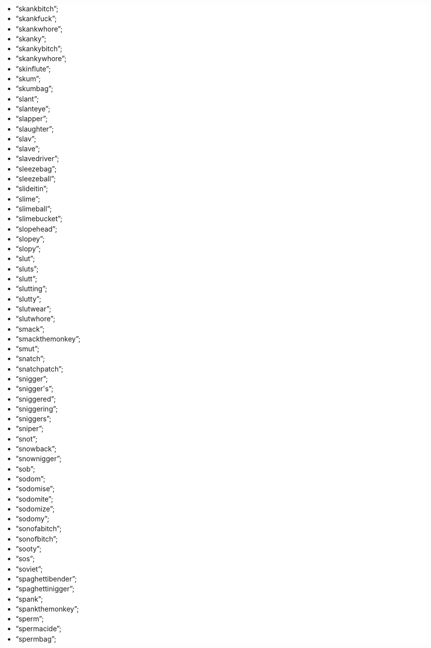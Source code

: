 * “skankbitch”;
* “skankfuck”;
* “skankwhore”;
* “skanky”;
* “skankybitch”;
* “skankywhore”;
* “skinflute”;
* “skum”;
* “skumbag”;
* “slant”;
* “slanteye”;
* “slapper”;
* “slaughter”;
* “slav”;
* “slave”;
* “slavedriver”;
* “sleezebag”;
* “sleezeball”;
* “slideitin”;
* “slime”;
* “slimeball”;
* “slimebucket”;
* “slopehead”;
* “slopey”;
* “slopy”;
* “slut”;
* “sluts”;
* “slutt”;
* “slutting”;
* “slutty”;
* “slutwear”;
* “slutwhore”;
* “smack”;
* “smackthemonkey”;
* “smut”;
* “snatch”;
* “snatchpatch”;
* “snigger”;
* “snigger's”;
* “sniggered”;
* “sniggering”;
* “sniggers”;
* “sniper”;
* “snot”;
* “snowback”;
* “snownigger”;
* “sob”;
* “sodom”;
* “sodomise”;
* “sodomite”;
* “sodomize”;
* “sodomy”;
* “sonofabitch”;
* “sonofbitch”;
* “sooty”;
* “sos”;
* “soviet”;
* “spaghettibender”;
* “spaghettinigger”;
* “spank”;
* “spankthemonkey”;
* “sperm”;
* “spermacide”;
* “spermbag”;
